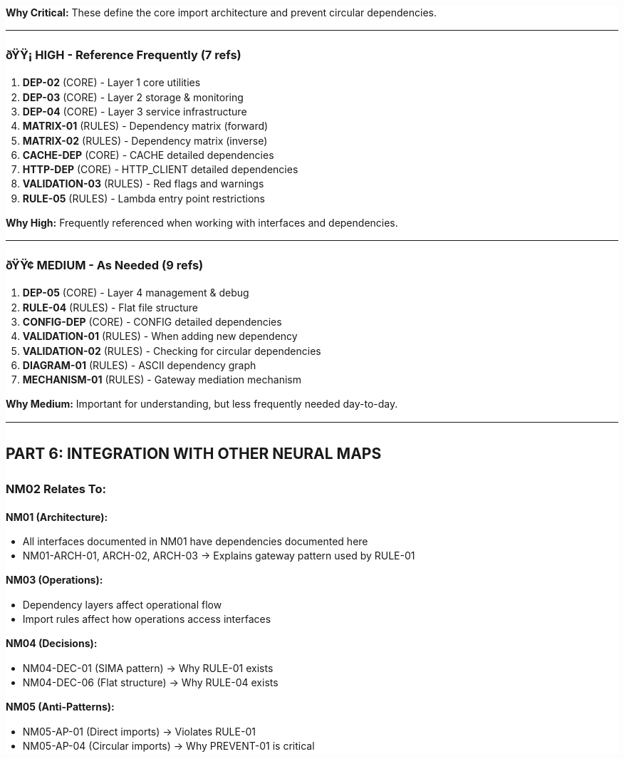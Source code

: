 **Why Critical:** These define the core import architecture and prevent circular dependencies.

---

### ðŸŸ¡ HIGH - Reference Frequently (7 refs)

1. **DEP-02** (CORE) - Layer 1 core utilities
2. **DEP-03** (CORE) - Layer 2 storage & monitoring
3. **DEP-04** (CORE) - Layer 3 service infrastructure
4. **MATRIX-01** (RULES) - Dependency matrix (forward)
5. **MATRIX-02** (RULES) - Dependency matrix (inverse)
6. **CACHE-DEP** (CORE) - CACHE detailed dependencies
7. **HTTP-DEP** (CORE) - HTTP_CLIENT detailed dependencies
8. **VALIDATION-03** (RULES) - Red flags and warnings
9. **RULE-05** (RULES) - Lambda entry point restrictions

**Why High:** Frequently referenced when working with interfaces and dependencies.

---

### ðŸŸ¢ MEDIUM - As Needed (9 refs)

1. **DEP-05** (CORE) - Layer 4 management & debug
2. **RULE-04** (RULES) - Flat file structure
3. **CONFIG-DEP** (CORE) - CONFIG detailed dependencies
4. **VALIDATION-01** (RULES) - When adding new dependency
5. **VALIDATION-02** (RULES) - Checking for circular dependencies
6. **DIAGRAM-01** (RULES) - ASCII dependency graph
7. **MECHANISM-01** (RULES) - Gateway mediation mechanism

**Why Medium:** Important for understanding, but less frequently needed day-to-day.

---

## PART 6: INTEGRATION WITH OTHER NEURAL MAPS

### NM02 Relates To:

**NM01 (Architecture):**
- All interfaces documented in NM01 have dependencies documented here
- NM01-ARCH-01, ARCH-02, ARCH-03 → Explains gateway pattern used by RULE-01

**NM03 (Operations):**
- Dependency layers affect operational flow
- Import rules affect how operations access interfaces

**NM04 (Decisions):**
- NM04-DEC-01 (SIMA pattern) → Why RULE-01 exists
- NM04-DEC-06 (Flat structure) → Why RULE-04 exists

**NM05 (Anti-Patterns):**
- NM05-AP-01 (Direct imports) → Violates RULE-01
- NM05-AP-04 (Circular imports) → Why PREVENT-01 is critical
